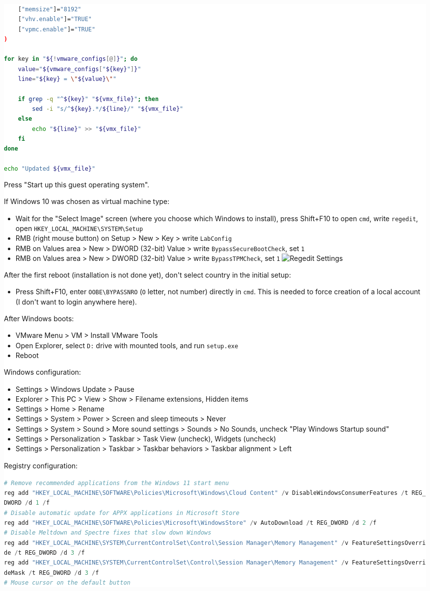```bash
    ["memsize"]="8192"
    ["vhv.enable"]="TRUE"
    ["vpmc.enable"]="TRUE"
)

for key in "${!vmware_configs[@]}"; do
    value="${vmware_configs["${key}"]}"
    line="${key} = \"${value}\""

    if grep -q "^${key}" "${vmx_file}"; then
        sed -i "s/^${key}.*/${line}/" "${vmx_file}"
    else
        echo "${line}" >> "${vmx_file}"
    fi
done

echo "Updated ${vmx_file}"
```

Press "Start up this guest operating system".

If Windows 10 was chosen as virtual machine type:

- Wait for the "Select Image" screen (where you choose which Windows to install), press Shift+F10 to open `cmd`, write `regedit`, open `HKEY_LOCAL_MACHINE\SYSTEM\Setup`
- RMB (right mouse button) on Setup > New > Key > write `LabConfig`
- RMB on Values area > New > DWORD (32-bit) Value > write `BypassSecureBootCheck`, set `1`
- RMB on Values area > New > DWORD (32-bit) Value > write `BypassTPMCheck`, set `1`
  ![Regedit Settings](/img/blog/2025/07/vmware-windows-regedit.png)

After the first reboot (installation is not done yet), don't select country in the initial setup:

- Press Shift+F10, enter `OOBE\BYPASSNRO` (`O` letter, not number) directly in `cmd`. This is needed to force creation of a local account (I don't want to login anywhere here).

After Windows boots:

- VMware Menu > VM > Install VMware Tools
- Open Explorer, select `D:` drive with mounted tools, and run `setup.exe`
- Reboot

Windows configuration:

- Settings > Windows Update > Pause
- Explorer > This PC > View > Show > Filename extensions, Hidden items
- Settings > Home > Rename
- Settings > System > Power > Screen and sleep timeouts > Never
- Settings > System > Sound > More sound settings > Sounds > No Sounds, uncheck "Play Windows Startup sound"
- Settings > Personalization > Taskbar > Task View (uncheck), Widgets (uncheck)
- Settings > Personalization > Taskbar > Taskbar behaviors > Taskbar alignment > Left

Registry configuration:

```powershell
# Remove recommended applications from the Windows 11 start menu
reg add "HKEY_LOCAL_MACHINE\SOFTWARE\Policies\Microsoft\Windows\Cloud Content" /v DisableWindowsConsumerFeatures /t REG_DWORD /d 1 /f
# Disable automatic update for APPX applications in Microsoft Store
reg add "HKEY_LOCAL_MACHINE\SOFTWARE\Policies\Microsoft\WindowsStore" /v AutoDownload /t REG_DWORD /d 2 /f
# Disable Meltdown and Spectre fixes that slow down Windows
reg add "HKEY_LOCAL_MACHINE\SYSTEM\CurrentControlSet\Control\Session Manager\Memory Management" /v FeatureSettingsOverride /t REG_DWORD /d 3 /f
reg add "HKEY_LOCAL_MACHINE\SYSTEM\CurrentControlSet\Control\Session Manager\Memory Management" /v FeatureSettingsOverrideMask /t REG_DWORD /d 3 /f
# Mouse cursor on the default button
```